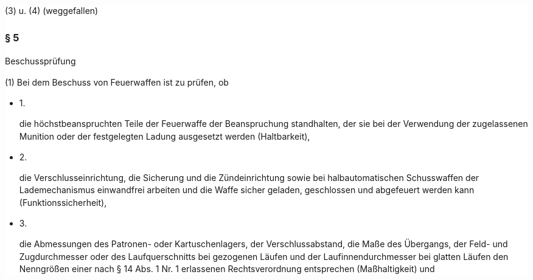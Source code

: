 </div>

<div class="jurAbsatz">

(3) u. (4) (weggefallen)

</div>

</div>

</div>

</div>

<span id="BJNR400300002BJNE000601360.html"></span>

### § 5  
Beschussprüfung

<div>

<div class="jnhtml">

<div>

<div class="jurAbsatz">

(1) Bei dem Beschuss von Feuerwaffen ist zu prüfen, ob

  - 1\.
    
    <div style="">
    
    die höchstbeanspruchten Teile der Feuerwaffe der Beanspruchung
    standhalten, der sie bei der Verwendung der zugelassenen Munition
    oder der festgelegten Ladung ausgesetzt werden (Haltbarkeit),
    
    </div>

  - 2\.
    
    <div style="">
    
    die Verschlusseinrichtung, die Sicherung und die Zündeinrichtung
    sowie bei halbautomatischen Schusswaffen der Lademechanismus
    einwandfrei arbeiten und die Waffe sicher geladen, geschlossen und
    abgefeuert werden kann (Funktionssicherheit),
    
    </div>

  - 3\.
    
    <div style="">
    
    die Abmessungen des Patronen- oder Kartuschenlagers, der
    Verschlussabstand, die Maße des Übergangs, der Feld- und
    Zugdurchmesser oder des Laufquerschnitts bei gezogenen Läufen und
    der Laufinnendurchmesser bei glatten Läufen den Nenngrößen einer
    nach § 14 Abs. 1 Nr. 1 erlassenen Rechtsverordnung entsprechen
    (Maßhaltigkeit) und
    
    </div>
